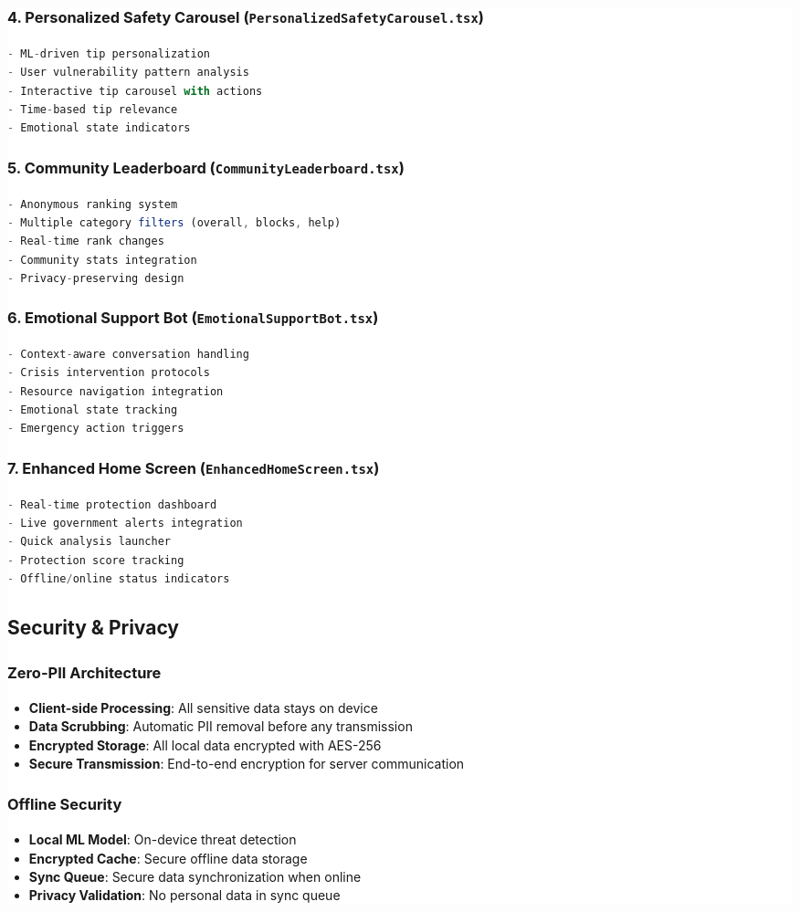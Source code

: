 ### 4. Personalized Safety Carousel (`PersonalizedSafetyCarousel.tsx`)
```typescript
- ML-driven tip personalization
- User vulnerability pattern analysis
- Interactive tip carousel with actions
- Time-based tip relevance
- Emotional state indicators
```

### 5. Community Leaderboard (`CommunityLeaderboard.tsx`)
```typescript
- Anonymous ranking system
- Multiple category filters (overall, blocks, help)
- Real-time rank changes
- Community stats integration
- Privacy-preserving design
```

### 6. Emotional Support Bot (`EmotionalSupportBot.tsx`)
```typescript
- Context-aware conversation handling
- Crisis intervention protocols
- Resource navigation integration
- Emotional state tracking
- Emergency action triggers
```

### 7. Enhanced Home Screen (`EnhancedHomeScreen.tsx`)
```typescript
- Real-time protection dashboard
- Live government alerts integration
- Quick analysis launcher
- Protection score tracking
- Offline/online status indicators
```

## Security & Privacy

### Zero-PII Architecture
- **Client-side Processing**: All sensitive data stays on device
- **Data Scrubbing**: Automatic PII removal before any transmission
- **Encrypted Storage**: All local data encrypted with AES-256
- **Secure Transmission**: End-to-end encryption for server communication

### Offline Security
- **Local ML Model**: On-device threat detection
- **Encrypted Cache**: Secure offline data storage
- **Sync Queue**: Secure data synchronization when online
- **Privacy Validation**: No personal data in sync queue
